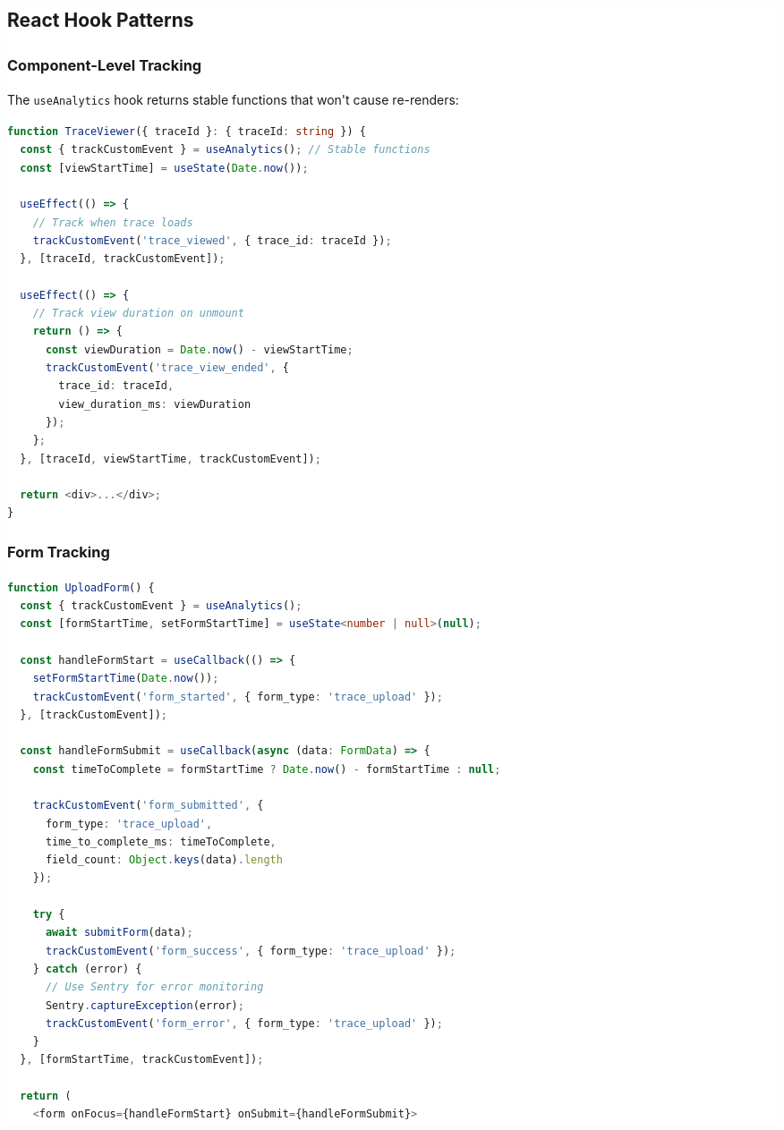 ## React Hook Patterns

### Component-Level Tracking

The `useAnalytics` hook returns stable functions that won't cause re-renders:

```typescript
function TraceViewer({ traceId }: { traceId: string }) {
  const { trackCustomEvent } = useAnalytics(); // Stable functions
  const [viewStartTime] = useState(Date.now());

  useEffect(() => {
    // Track when trace loads
    trackCustomEvent('trace_viewed', { trace_id: traceId });
  }, [traceId, trackCustomEvent]);

  useEffect(() => {
    // Track view duration on unmount
    return () => {
      const viewDuration = Date.now() - viewStartTime;
      trackCustomEvent('trace_view_ended', {
        trace_id: traceId,
        view_duration_ms: viewDuration
      });
    };
  }, [traceId, viewStartTime, trackCustomEvent]);

  return <div>...</div>;
}
```

### Form Tracking

```typescript
function UploadForm() {
  const { trackCustomEvent } = useAnalytics();
  const [formStartTime, setFormStartTime] = useState<number | null>(null);

  const handleFormStart = useCallback(() => {
    setFormStartTime(Date.now());
    trackCustomEvent('form_started', { form_type: 'trace_upload' });
  }, [trackCustomEvent]);

  const handleFormSubmit = useCallback(async (data: FormData) => {
    const timeToComplete = formStartTime ? Date.now() - formStartTime : null;
    
    trackCustomEvent('form_submitted', {
      form_type: 'trace_upload',
      time_to_complete_ms: timeToComplete,
      field_count: Object.keys(data).length
    });

    try {
      await submitForm(data);
      trackCustomEvent('form_success', { form_type: 'trace_upload' });
    } catch (error) {
      // Use Sentry for error monitoring
      Sentry.captureException(error);
      trackCustomEvent('form_error', { form_type: 'trace_upload' });
    }
  }, [formStartTime, trackCustomEvent]);

  return (
    <form onFocus={handleFormStart} onSubmit={handleFormSubmit}>
```